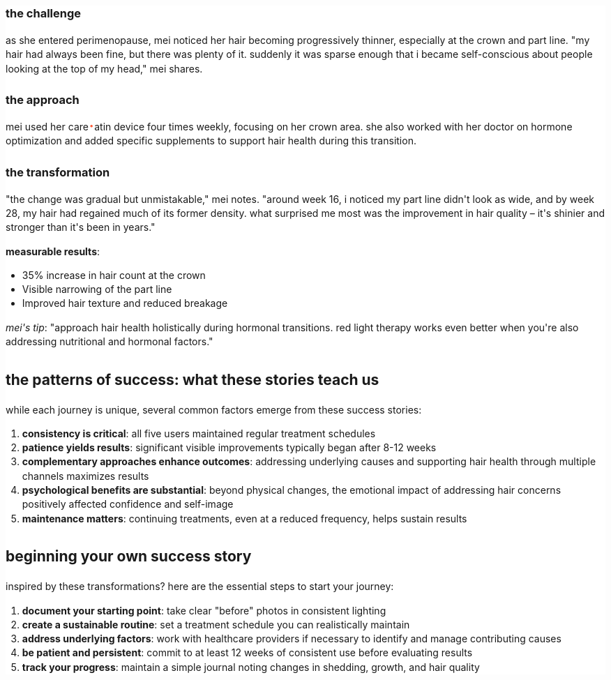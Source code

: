 ### the challenge

as she entered perimenopause, mei noticed her hair becoming progressively thinner, especially at the crown and part line. "my hair had always been fine, but there was plenty of it. suddenly it was sparse enough that i became self-conscious about people looking at the top of my head," mei shares.

### the approach

mei used her care<span style="color:#FF5A36; font-size:0.8em; vertical-align:top; margin-left:1px; margin-right:1px;">•</span>atin device four times weekly, focusing on her crown area. she also worked with her doctor on hormone optimization and added specific supplements to support hair health during this transition.

### the transformation

"the change was gradual but unmistakable," mei notes. "around week 16, i noticed my part line didn't look as wide, and by week 28, my hair had regained much of its former density. what surprised me most was the improvement in hair quality – it's shinier and stronger than it's been in years."

**measurable results**:
- 35% increase in hair count at the crown
- Visible narrowing of the part line
- Improved hair texture and reduced breakage

*mei's tip*: "approach hair health holistically during hormonal transitions. red light therapy works even better when you're also addressing nutritional and hormonal factors."

## the patterns of success: what these stories teach us

while each journey is unique, several common factors emerge from these success stories:

1. **consistency is critical**: all five users maintained regular treatment schedules
2. **patience yields results**: significant visible improvements typically began after 8-12 weeks
3. **complementary approaches enhance outcomes**: addressing underlying causes and supporting hair health through multiple channels maximizes results
4. **psychological benefits are substantial**: beyond physical changes, the emotional impact of addressing hair concerns positively affected confidence and self-image
5. **maintenance matters**: continuing treatments, even at a reduced frequency, helps sustain results

## beginning your own success story

inspired by these transformations? here are the essential steps to start your journey:

1. **document your starting point**: take clear "before" photos in consistent lighting
2. **create a sustainable routine**: set a treatment schedule you can realistically maintain
3. **address underlying factors**: work with healthcare providers if necessary to identify and manage contributing causes
4. **be patient and persistent**: commit to at least 12 weeks of consistent use before evaluating results
5. **track your progress**: maintain a simple journal noting changes in shedding, growth, and hair quality
